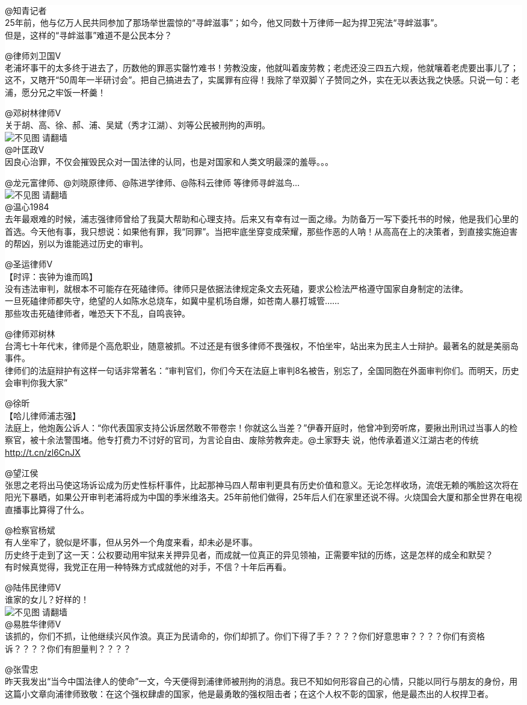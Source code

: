  @知青记者  
 25年前，他与亿万人民共同参加了那场举世震惊的“寻衅滋事”；如今，他又同数十万律师一起为捍卫宪法“寻衅滋事”。  
 但是，这样的“寻衅滋事”难道不是公民本分？  
   
 @律师刘卫国V  
 老浦坏事干的太多终于进去了，历数他的罪恶实罄竹难书！劳教没废，他就叫着废劳教；老虎还没三四五六规，他就嚷着老虎要出事儿了；这不，又瞎开“50周年一半研讨会”。把自己搞进去了，实属罪有应得！我除了举双脚丫子赞同之外，实在无以表达我之快感。只说一句：老浦，愿分兄之牢饭一杯羹！  
   
 @邓树林律师V  
 关于胡、高、徐、郝、浦、吴斌（秀才江湖）、刘等公民被刑拘的声明。  
 ![不见图 请翻墙](images/F7W7wp7yUEORf7DttdKL7YwFum-o6582HWGXwJP2hZglC7OdOhMdsfts4jK5vmNEEuU7065v3RkZ_SCTjWLya1hbY_KyskMskP310rV5bjPrV7bVY8OvRajg9muXs-_wYW66)  
 @叶匡政V  
 因良心治罪，不仅会摧毁民众对一国法律的认同，也是对国家和人类文明最深的羞辱。。。  
   
 @龙元富律师、@刘晓原律师、@陈进学律师、@陈科云律师 等律师寻衅滋鸟...  
 ![不见图 请翻墙](images/mndGCBL1BgUIynyML0ZmQ42JPDIT4ZWTKTmOvZl9S9mRK_8z0jpiKFuD77EfcWaXfm6Ircil2UD6ac2D7X6A26KA7bPjpbZqZewWmoluycW7LKqApuP4mR7Qa3HbABbzKAnZ)  
 @温心1984  
 去年最艰难的时候，浦志强律师曾给了我莫大帮助和心理支持。后来又有幸有过一面之缘。为防备万一写下委托书的时候，他是我们心里的首选。今天他有事，我只想说：如果他有罪，我“同罪”。当把牢底坐穿变成荣耀，那些作恶的人呐！从高高在上的决策者，到直接实施迫害的帮凶，别以为谁能逃过历史的审判。  
   
 @圣运律师V  
 【时评：丧钟为谁而鸣】  
 没有违法审判，就根本不可能存在死磕律师。律师只是依据法律规定条文去死磕，要求公检法严格遵守国家自身制定的法律。  
 一旦死磕律师都失守，绝望的人如陈水总烧车，如冀中星机场自爆，如苍南人暴打城管……  
 那些攻击死磕律师者，唯恐天下不乱，自鸣丧钟。  
   
 @律师邓树林  
 台湾七十年代末，律师是个高危职业，随意被抓。不过还是有很多律师不畏强权，不怕坐牢，站出来为民主人士辩护。最著名的就是美丽岛事件。  
 律师们的法庭辩护有这样一句话非常著名：“审判官们，你们今天在法庭上审判8名被告，别忘了，全国同胞在外面审判你们。而明天，历史会审判你我大家”  
   
 @徐昕  
 【哈儿律师浦志强】  
 法庭上，他炮轰公诉人：“你代表国家支持公诉居然敢不带卷宗！你就这么当差？”伊春开庭时，他曾冲到旁听席，要揪出刑讯过当事人的检察官，被十余法警围堵。他专打费力不讨好的官司，为言论自由、废除劳教奔走。@土家野夫 说，他传承着道义江湖古老的传统 http://t.cn/zl6CnJX  
   
 @望江侯  
 张思之老将出马使这场诉讼成为历史性标杆事件，比起那神马四人帮审判更具有历史价值和意义。无论怎样收场，流氓无赖的嘴脸这次将在阳光下暴晒，如果公开审判老浦将成为中国的季米维洛夫。25年前他们做得，25年后人们在家里还说不得。火烧国会大厦和那全世界在电视直播事比算得了什么。  
   
 @检察官杨斌  
 有人坐牢了，貌似是坏事，但从另外一个角度来看，却未必是坏事。  
 历史终于走到了这一天：公权要动用牢狱来关押异见者，而成就一位真正的异见领袖，正需要牢狱的历练，这是怎样的成全和默契？  
 有时候真觉得，我党正在用一种特殊方式成就他的对手，不信？十年后再看。  
   
 @陆伟民律师V  
 谁家的女儿？好样的！  
 ![不见图 请翻墙](images/qjgdfeulkPoWg74OAs-IkR0-VZ4Vi5ZEXEOS-Jsveh4ZlR9v-E4esr_r1A5IK30OzupQSmzN9dyyHfiF2a87Cb8_HVAKohWHkiSvry-7qs3nUynWbXRY0f3wl_WlZgTG2y3J)  
 @易胜华律师V  
 该抓的，你们不抓，让他继续兴风作浪。真正为民请命的，你们却抓了。你们下得了手？？？？你们好意思审？？？？你们有资格诉？？？？你们有胆量判？？？？  
   
 @张雪忠  
 昨天我发出“当今中国法律人的使命”一文，今天便得到浦律师被刑拘的消息。我已不知如何形容自己的心情，只能以同行与朋友的身份，用这篇小文章向浦律师致敬：在这个强权肆虐的国家，他是最勇敢的强权阻击者；在这个人权不彰的国家，他是最杰出的人权捍卫者。  
   